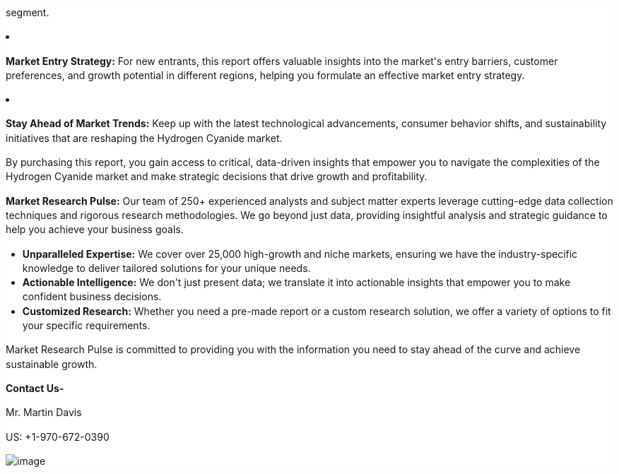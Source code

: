 segment.</p></li><li><p><strong>Market Entry Strategy:</strong> For new entrants, this report offers valuable insights into the market's entry barriers, customer preferences, and growth potential in different regions, helping you formulate an effective market entry strategy.</p></li><li><p><strong>Stay Ahead of Market Trends:</strong> Keep up with the latest technological advancements, consumer behavior shifts, and sustainability initiatives that are reshaping the Hydrogen Cyanide market.</p></li></ol><p>By purchasing this report, you gain access to critical, data-driven insights that empower you to navigate the complexities of the Hydrogen Cyanide market and make strategic decisions that drive growth and profitability.</p><p><strong>Market Research Pulse:</strong>&nbsp;Our team of 250+ experienced analysts and subject matter experts leverage cutting-edge data collection techniques and rigorous research methodologies. We go beyond just data, providing insightful analysis and strategic guidance to help you achieve your business goals.</p><ul><li><strong>Unparalleled Expertise:</strong>&nbsp;We cover over 25,000 high-growth and niche markets, ensuring we have the industry-specific knowledge to deliver tailored solutions for your unique needs.</li><li><strong>Actionable Intelligence:</strong>&nbsp;We don't just present data; we translate it into actionable insights that empower you to make confident business decisions.</li><li><strong>Customized Research:</strong>&nbsp;Whether you need a pre-made report or a custom research solution, we offer a variety of options to fit your specific requirements.</li></ul><p>Market Research Pulse is committed to providing you with the information you need to stay ahead of the curve and achieve sustainable growth.</p><p><strong>Contact Us-</strong></p><p>Mr. Martin Davis</p><p>US: +1-970-672-0390</p>
![image](https://github.com/user-attachments/assets/afa5ebd6-e83a-4e13-8af6-65ef7ad13d90)
